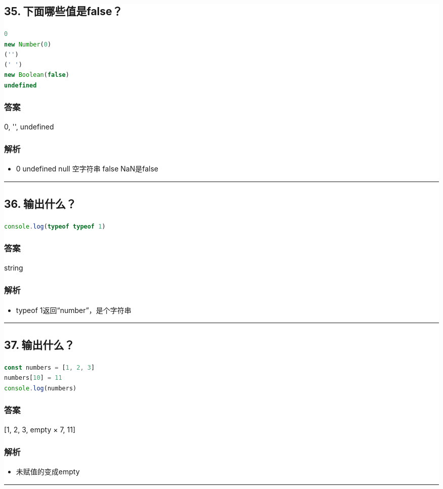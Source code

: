 ## 35. 下面哪些值是false？

```javascript
0
new Number(0)
('')
(' ')
new Boolean(false)
undefined
```

### 答案

0, '', undefined

### 解析

- 0 undefined null 空字符串 false NaN是false

---

## 36. 输出什么？

```javascript
console.log(typeof typeof 1)
```

### 答案

string

### 解析

- typeof 1返回“number”，是个字符串

---

## 37. 输出什么？

```javascript
const numbers = [1, 2, 3]
numbers[10] = 11
console.log(numbers)
```

### 答案

[1, 2, 3, empty × 7, 11]

### 解析

- 未赋值的变成empty

---